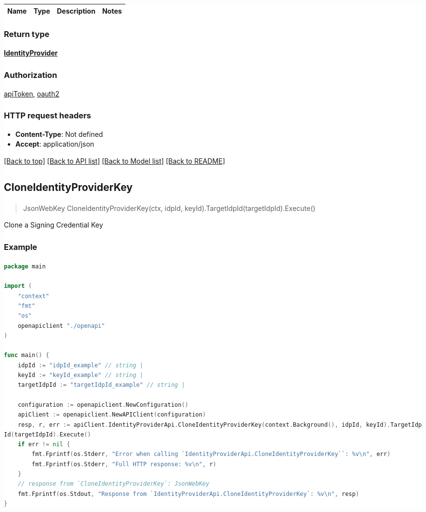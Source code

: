 Name | Type | Description  | Notes
------------- | ------------- | ------------- | -------------


### Return type

[**IdentityProvider**](IdentityProvider.md)

### Authorization

[apiToken](../README.md#apiToken), [oauth2](../README.md#oauth2)

### HTTP request headers

- **Content-Type**: Not defined
- **Accept**: application/json

[[Back to top]](#) [[Back to API list]](../README.md#documentation-for-api-endpoints)
[[Back to Model list]](../README.md#documentation-for-models)
[[Back to README]](../README.md)


## CloneIdentityProviderKey

> JsonWebKey CloneIdentityProviderKey(ctx, idpId, keyId).TargetIdpId(targetIdpId).Execute()

Clone a Signing Credential Key



### Example

```go
package main

import (
    "context"
    "fmt"
    "os"
    openapiclient "./openapi"
)

func main() {
    idpId := "idpId_example" // string | 
    keyId := "keyId_example" // string | 
    targetIdpId := "targetIdpId_example" // string | 

    configuration := openapiclient.NewConfiguration()
    apiClient := openapiclient.NewAPIClient(configuration)
    resp, r, err := apiClient.IdentityProviderApi.CloneIdentityProviderKey(context.Background(), idpId, keyId).TargetIdpId(targetIdpId).Execute()
    if err != nil {
        fmt.Fprintf(os.Stderr, "Error when calling `IdentityProviderApi.CloneIdentityProviderKey``: %v\n", err)
        fmt.Fprintf(os.Stderr, "Full HTTP response: %v\n", r)
    }
    // response from `CloneIdentityProviderKey`: JsonWebKey
    fmt.Fprintf(os.Stdout, "Response from `IdentityProviderApi.CloneIdentityProviderKey`: %v\n", resp)
}
```
